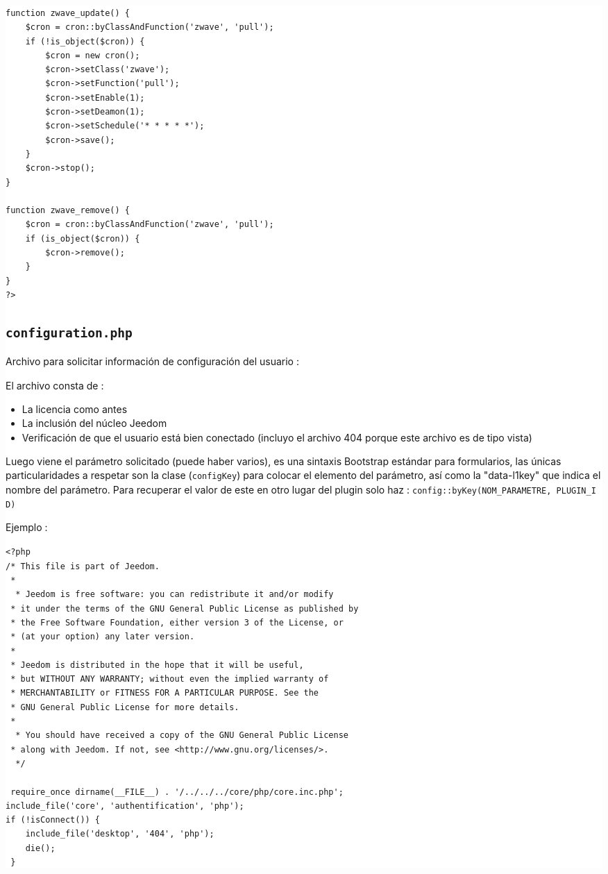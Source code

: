 ````
function zwave_update() {
    $cron = cron::byClassAndFunction('zwave', 'pull');
    if (!is_object($cron)) {
        $cron = new cron();
        $cron->setClass('zwave');
        $cron->setFunction('pull');
        $cron->setEnable(1);
        $cron->setDeamon(1);
        $cron->setSchedule('* * * * *');
        $cron->save();
    }
    $cron->stop();
}

function zwave_remove() {
    $cron = cron::byClassAndFunction('zwave', 'pull');
    if (is_object($cron)) {
        $cron->remove();
    }
}
?>
````

## ``configuration.php``

Archivo para solicitar información de configuración del usuario :

El archivo consta de :

- La licencia como antes
- La inclusión del núcleo Jeedom
- Verificación de que el usuario está bien conectado (incluyo el archivo 404 porque este archivo es de tipo vista)

Luego viene el parámetro solicitado (puede haber varios), es una sintaxis Bootstrap estándar para formularios, las únicas particularidades a respetar son la clase (``configKey``) para colocar el elemento del parámetro, así como la "data-l1key" que indica el nombre del parámetro. Para recuperar el valor de este en otro lugar del plugin solo haz : ``config::byKey(NOM_PARAMETRE, PLUGIN_ID)``

Ejemplo :

````
<?php
/* This file is part of Jeedom.
 *
  * Jeedom is free software: you can redistribute it and/or modify
 * it under the terms of the GNU General Public License as published by
 * the Free Software Foundation, either version 3 of the License, or
 * (at your option) any later version.
 *
 * Jeedom is distributed in the hope that it will be useful,
 * but WITHOUT ANY WARRANTY; without even the implied warranty of
 * MERCHANTABILITY or FITNESS FOR A PARTICULAR PURPOSE. See the
 * GNU General Public License for more details.
 *
  * You should have received a copy of the GNU General Public License
 * along with Jeedom. If not, see <http://www.gnu.org/licenses/>.
  */

 require_once dirname(__FILE__) . '/../../../core/php/core.inc.php';
include_file('core', 'authentification', 'php');
if (!isConnect()) {
    include_file('desktop', '404', 'php');
    die();
 }
````